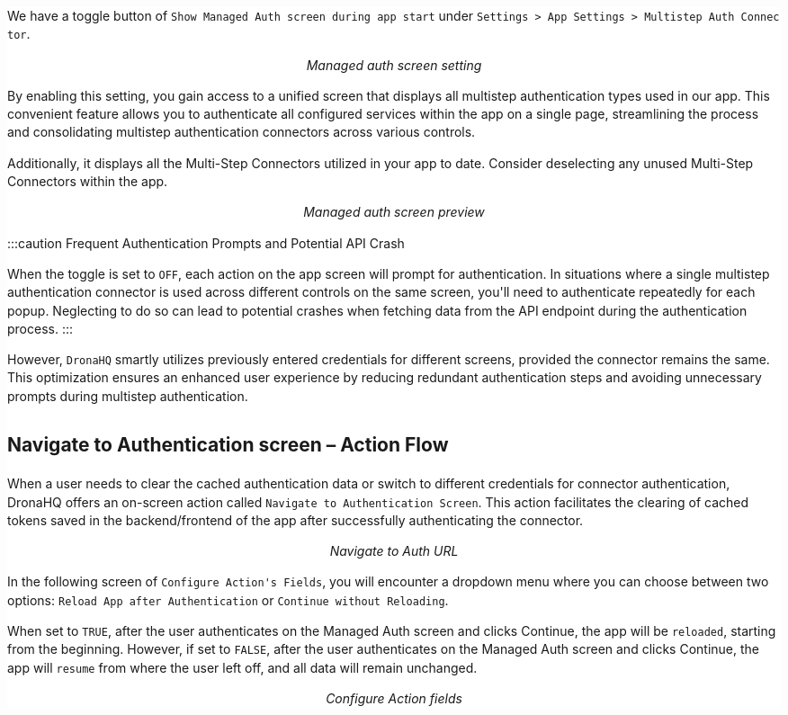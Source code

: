 We have a toggle button of `Show Managed Auth screen during app start` under `Settings > App Settings > Multistep Auth Connector`.

<figure>
  <Thumbnail src="/img/advanced-concepts/multistep-auth/Managed-auth-screen-setting.png" alt="Managed auth screen setting" width='75%'/>
  <figcaption align = "center"><i>Managed auth screen setting</i></figcaption>
</figure>

By enabling this setting, you gain access to a unified screen that displays all multistep authentication types used in our app. This convenient feature allows you to authenticate all configured services within the app on a single page, streamlining the process and consolidating multistep authentication connectors across various controls.

Additionally, it displays all the Multi-Step Connectors utilized in your app to date. Consider deselecting any unused Multi-Step Connectors within the app.

<figure>
  <Thumbnail src="/img/advanced-concepts/multistep-auth/managed-auth-screen-preview.png" alt="Managed auth screen preview" width='50%'/>
  <figcaption align = "center"><i>Managed auth screen preview</i></figcaption>
</figure>

:::caution Frequent Authentication Prompts and Potential API Crash

When the toggle is set to `OFF`, each action on the app screen will prompt for authentication. In situations where a single multistep authentication connector is used across different controls on the same screen, you'll need to authenticate repeatedly for each popup. Neglecting to do so can lead to potential crashes when fetching data from the API endpoint during the authentication process.
:::

However, `DronaHQ` smartly utilizes previously entered credentials for different screens, provided the connector remains the same. This optimization ensures an enhanced user experience by reducing redundant authentication steps and avoiding unnecessary prompts during multistep authentication.

## Navigate to Authentication screen – Action Flow

When a user needs to clear the cached authentication data or switch to different credentials for connector authentication, DronaHQ offers an on-screen action called `Navigate to Authentication Screen`. This action facilitates the clearing of cached tokens saved in the backend/frontend of the app after successfully authenticating the connector.

<figure>
<Thumbnail src="/img/reference/actionflow-blocks/navigate-to-auth/navigate-to-auth.png" alt="Navigate to Auth URL" />
<figcaption align='center'><i>Navigate to Auth URL</i></figcaption>
</figure> 

In the following screen of `Configure Action's Fields`, you will encounter a dropdown menu where you can choose between two options: `Reload App after Authentication` or `Continue without Reloading`.

When set to `TRUE`, after the user authenticates on the Managed Auth screen and clicks Continue, the app will be `reloaded`, starting from the beginning. However, if set to `FALSE`, after the user authenticates on the Managed Auth screen and clicks Continue, the app will `resume` from where the user left off, and all data will remain unchanged.
  <figure>
    <Thumbnail src="/img/advanced-concepts/multistep-auth/configure-action-fields.png" alt="Configure Action fields" width='70%'/>
    <figcaption align = "center"><i>Configure Action fields</i></figcaption>
  </figure>
